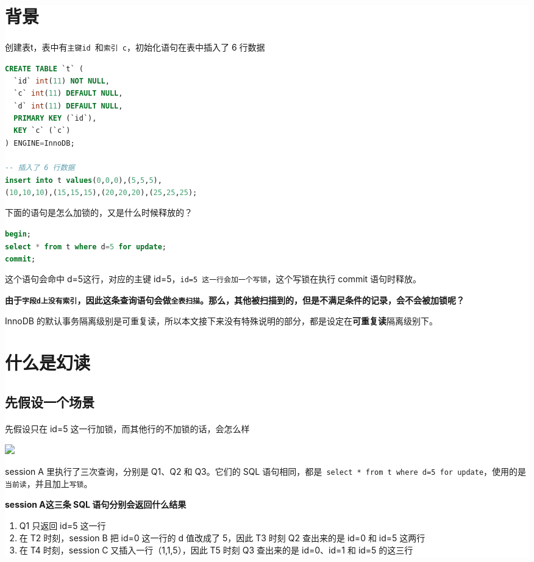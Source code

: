 # 背景

创建表t，表中有`主键id `和`索引 c`，初始化语句在表中插入了 6 行数据

```sql
CREATE TABLE `t` (
  `id` int(11) NOT NULL,
  `c` int(11) DEFAULT NULL,
  `d` int(11) DEFAULT NULL,
  PRIMARY KEY (`id`),
  KEY `c` (`c`)
) ENGINE=InnoDB;

-- 插入了 6 行数据
insert into t values(0,0,0),(5,5,5),
(10,10,10),(15,15,15),(20,20,20),(25,25,25);
```



下面的语句是怎么加锁的，又是什么时候释放的？

```sql
begin;
select * from t where d=5 for update;
commit;
```

这个语句会命中 d=5这行，对应的主键 id=5，`id=5 这一行会加一个写锁`，这个写锁在执行 commit 语句时释放。



**由于`字段d上没有索引`，因此这条查询语句会做`全表扫描`。那么，其他被扫描到的，但是不满足条件的记录，会不会被加锁呢？**

 

InnoDB 的默认事务隔离级别是可重复读，所以本文接下来没有特殊说明的部分，都是设定在**可重复读**隔离级别下。



# 什么是幻读

## 先假设一个场景

先假设只在 id=5 这一行加锁，而其他行的不加锁的话，会怎么样

![](https://sink-blog-pic.oss-cn-shenzhen.aliyuncs.com/img/mysql/20210709221313.png)

session A 里执行了三次查询，分别是 Q1、Q2 和 Q3。它们的 SQL 语句相同，都是` select * from t where d=5 for update`，使用的是`当前读`，并且加上`写锁`。



**session A这三条 SQL 语句分别会返回什么结果**

1. Q1 只返回 id=5 这一行
2. 在 T2 时刻，session B 把 id=0 这一行的 d 值改成了 5，因此 T3 时刻 Q2 查出来的是 id=0 和 id=5 这两行
3. 在 T4 时刻，session C 又插入一行（1,1,5），因此 T5 时刻 Q3 查出来的是 id=0、id=1 和 id=5 的这三行
